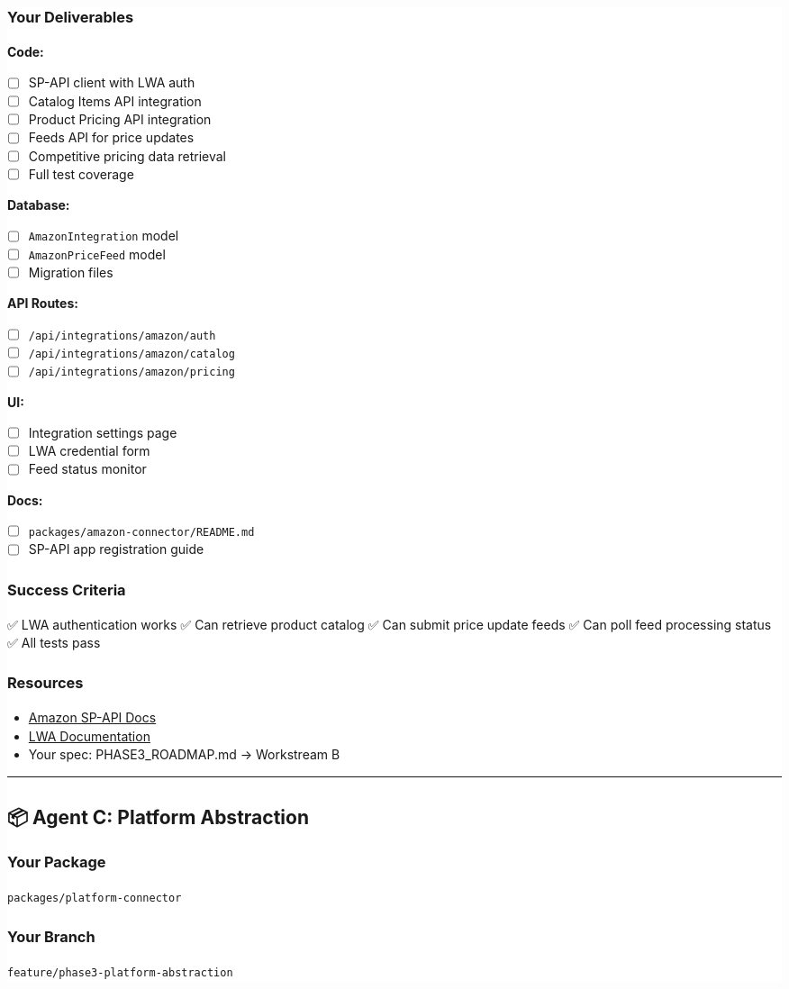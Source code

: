 ### Your Deliverables

**Code:**
- [ ] SP-API client with LWA auth
- [ ] Catalog Items API integration
- [ ] Product Pricing API integration
- [ ] Feeds API for price updates
- [ ] Competitive pricing data retrieval
- [ ] Full test coverage

**Database:**
- [ ] `AmazonIntegration` model
- [ ] `AmazonPriceFeed` model
- [ ] Migration files

**API Routes:**
- [ ] `/api/integrations/amazon/auth`
- [ ] `/api/integrations/amazon/catalog`
- [ ] `/api/integrations/amazon/pricing`

**UI:**
- [ ] Integration settings page
- [ ] LWA credential form
- [ ] Feed status monitor

**Docs:**
- [ ] `packages/amazon-connector/README.md`
- [ ] SP-API app registration guide

### Success Criteria
✅ LWA authentication works
✅ Can retrieve product catalog
✅ Can submit price update feeds
✅ Can poll feed processing status
✅ All tests pass

### Resources
- [Amazon SP-API Docs](https://developer-docs.amazon.com/sp-api/)
- [LWA Documentation](https://developer.amazon.com/docs/login-with-amazon/documentation-overview.html)
- Your spec: PHASE3_ROADMAP.md → Workstream B

---

## 📦 Agent C: Platform Abstraction

### Your Package
`packages/platform-connector`

### Your Branch
`feature/phase3-platform-abstraction`
